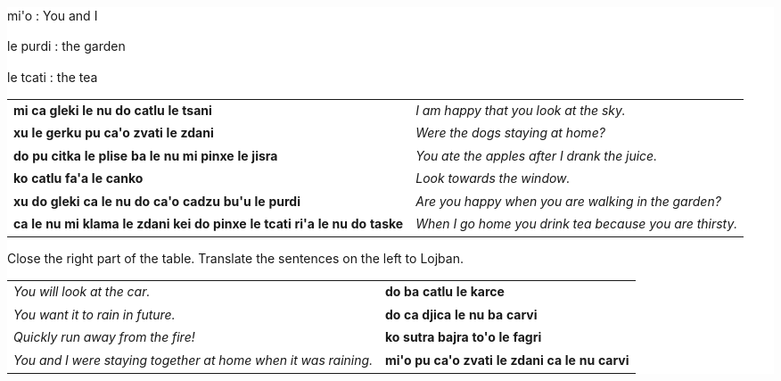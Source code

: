 mi'o
: You and I

le purdi
: the garden

le tcati
: the tea

<table style="table-layout: fixed;">

<tbody><tr>
<td><b>mi ca gleki le nu do catlu le tsani</b>
</td>
<td><i>I am happy that you look at the sky.</i>
</td></tr>
<tr>
<td><b>xu le gerku pu ca'o zvati le zdani</b>
</td>
<td><i>Were the dogs staying at home?</i>
</td></tr>
<tr>
<td><b>do pu citka le plise ba le nu mi pinxe le jisra</b>
</td>
<td><i>You ate the apples after I drank the juice.</i>
</td></tr>
<tr>
<td><b>ko catlu fa'a le canko</b>
</td>
<td><i>Look towards the window.</i>
</td></tr>
<tr>
<td><b>xu do gleki ca le nu do ca'o cadzu bu'u le purdi</b>
</td>
<td><i>Are you happy when you are walking in the garden?</i>
</td></tr>
<tr>
<td><b>ca le nu mi klama le zdani kei do pinxe le tcati ri'a le nu do taske</b>
</td>
<td><i>When I go home you drink tea because you are thirsty.</i>
</td></tr></tbody></table>

Close the right part of the table. Translate the sentences on the left to Lojban.

<table style="table-layout: fixed;">

<tbody><tr>
<td><i>You will look at the car.</i>
</td>
<td><b>do ba catlu le karce</b>
</td></tr>
<tr>
<td><i>You want it to rain in future.</i>
</td>
<td><b>do ca djica le nu ba carvi</b>
</td></tr>
<tr>
<td><i>Quickly run away from the fire!</i>
</td>
<td><b>ko sutra bajra to'o le fagri</b>
</td></tr>
<tr>
<td><i>You and I were staying together at home when it was raining.</i>
</td>
<td><b>mi'o pu ca'o zvati le zdani ca le nu carvi</b>
</td></tr></tbody></table>
